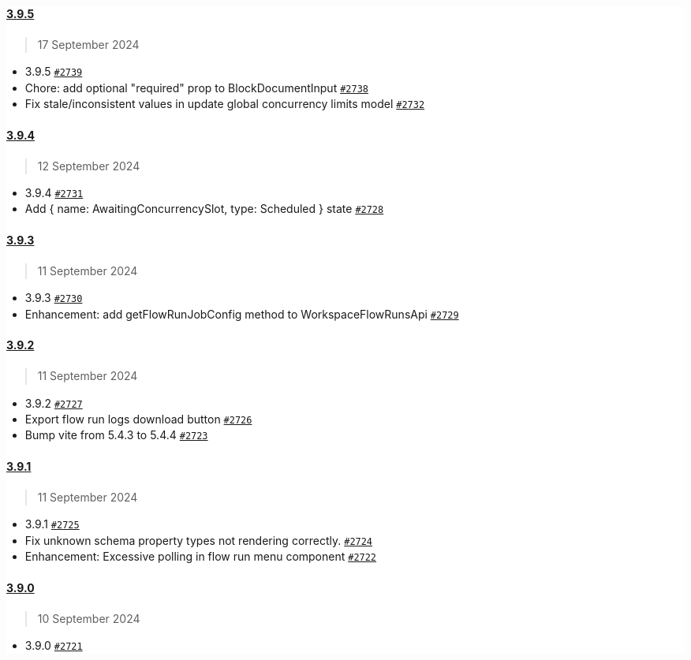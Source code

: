 #### [3.9.5](https://github.com/Synopkg/synotask-ui-library/compare/3.9.4...3.9.5)

> 17 September 2024

- 3.9.5 [`#2739`](https://github.com/Synopkg/synotask-ui-library/pull/2739)
- Chore: add optional "required" prop to BlockDocumentInput  [`#2738`](https://github.com/Synopkg/synotask-ui-library/pull/2738)
- Fix stale/inconsistent values in update global concurrency limits model [`#2732`](https://github.com/Synopkg/synotask-ui-library/pull/2732)

#### [3.9.4](https://github.com/Synopkg/synotask-ui-library/compare/3.9.3...3.9.4)

> 12 September 2024

- 3.9.4 [`#2731`](https://github.com/Synopkg/synotask-ui-library/pull/2731)
- Add { name: AwaitingConcurrencySlot, type: Scheduled } state [`#2728`](https://github.com/Synopkg/synotask-ui-library/pull/2728)

#### [3.9.3](https://github.com/Synopkg/synotask-ui-library/compare/3.9.2...3.9.3)

> 11 September 2024

- 3.9.3 [`#2730`](https://github.com/Synopkg/synotask-ui-library/pull/2730)
- Enhancement: add getFlowRunJobConfig method to WorkspaceFlowRunsApi [`#2729`](https://github.com/Synopkg/synotask-ui-library/pull/2729)

#### [3.9.2](https://github.com/Synopkg/synotask-ui-library/compare/3.9.1...3.9.2)

> 11 September 2024

- 3.9.2 [`#2727`](https://github.com/Synopkg/synotask-ui-library/pull/2727)
- Export flow run logs download button [`#2726`](https://github.com/Synopkg/synotask-ui-library/pull/2726)
- Bump vite from 5.4.3 to 5.4.4 [`#2723`](https://github.com/Synopkg/synotask-ui-library/pull/2723)

#### [3.9.1](https://github.com/Synopkg/synotask-ui-library/compare/3.9.0...3.9.1)

> 11 September 2024

- 3.9.1 [`#2725`](https://github.com/Synopkg/synotask-ui-library/pull/2725)
- Fix unknown schema property types not rendering correctly. [`#2724`](https://github.com/Synopkg/synotask-ui-library/pull/2724)
- Enhancement: Excessive polling in flow run menu component [`#2722`](https://github.com/Synopkg/synotask-ui-library/pull/2722)

#### [3.9.0](https://github.com/Synopkg/synotask-ui-library/compare/3.8.3...3.9.0)

> 10 September 2024

- 3.9.0 [`#2721`](https://github.com/Synopkg/synotask-ui-library/pull/2721)
